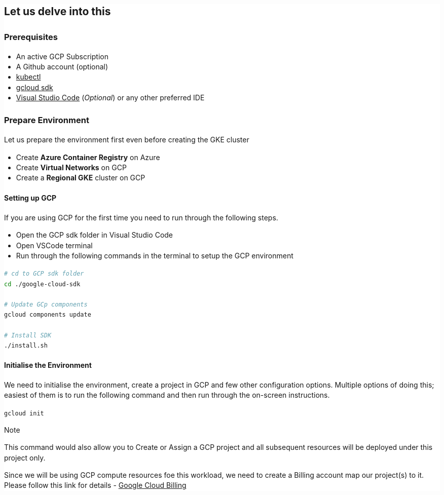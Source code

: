 ## Let us delve into this

### Prerequisites

- An active GCP Subscription
- A Github account (optional)
- [kubectl](https://kubernetes.io/docs/tasks/tools/)
- [gcloud sdk](https://cloud.google.com/sdk/docs/install-sdk)
- [Visual Studio Code](https://code.visualstudio.com/download) (*Optional*) or any other preferred IDE

### Prepare Environment

Let us prepare the environment first even before creating the GKE cluster

- Create **Azure Container Registry** on Azure
- Create **Virtual Networks** on GCP
- Create a **Regional GKE** cluster on GCP

#### Setting up GCP

If you are using GCP for the first time you need to run through the following steps.

- Open the GCP sdk folder in Visual Studio Code
- Open VSCode terminal
- Run through the following commands in the terminal to setup the GCP environment

```bash
# cd to GCP sdk folder
cd ./google-cloud-sdk

# Update GCp components
gcloud components update

# Install SDK
./install.sh
```

#### Initialise the Environment

We need to initialise the environment, create a project in GCP and few other configuration options. Multiple options of doing this; easiest of them is to run the following command and then run through the on-screen instructions.

```bash
gcloud init
```

> [!NOTE]
> This command would also allow you to Create or Assign a GCP project and all subsequent resources will be deployed under this project only.
>
> Since we will be using GCP compute resources foe this workload, we need to create a Billing account map our project(s) to it. Please follow this link for details - [Google Cloud Billing](https://cloud.google.com/billing/docs/concepts)

